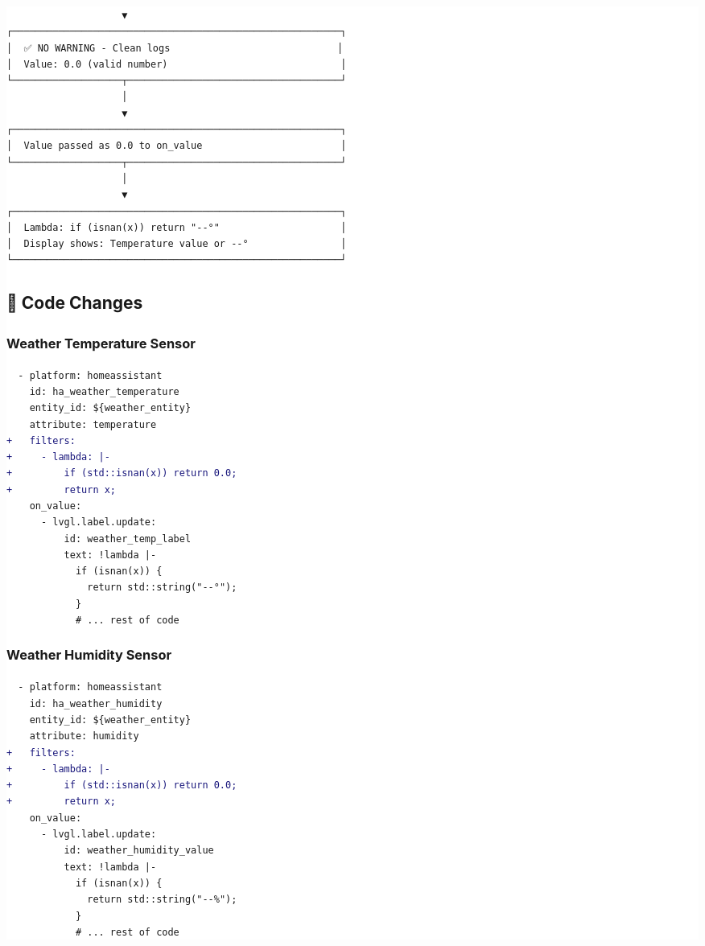 ```
                    ▼
┌─────────────────────────────────────────────────────────┐
│  ✅ NO WARNING - Clean logs                             │
│  Value: 0.0 (valid number)                              │
└───────────────────┬─────────────────────────────────────┘
                    │
                    ▼
┌─────────────────────────────────────────────────────────┐
│  Value passed as 0.0 to on_value                        │
└───────────────────┬─────────────────────────────────────┘
                    │
                    ▼
┌─────────────────────────────────────────────────────────┐
│  Lambda: if (isnan(x)) return "--°"                     │
│  Display shows: Temperature value or --°                │
└─────────────────────────────────────────────────────────┘
```

## 🔧 Code Changes

### Weather Temperature Sensor

```diff
  - platform: homeassistant
    id: ha_weather_temperature
    entity_id: ${weather_entity}
    attribute: temperature
+   filters:
+     - lambda: |-
+         if (std::isnan(x)) return 0.0;
+         return x;
    on_value:
      - lvgl.label.update:
          id: weather_temp_label
          text: !lambda |-
            if (isnan(x)) {
              return std::string("--°");
            }
            # ... rest of code
```

### Weather Humidity Sensor

```diff
  - platform: homeassistant
    id: ha_weather_humidity
    entity_id: ${weather_entity}
    attribute: humidity
+   filters:
+     - lambda: |-
+         if (std::isnan(x)) return 0.0;
+         return x;
    on_value:
      - lvgl.label.update:
          id: weather_humidity_value
          text: !lambda |-
            if (isnan(x)) {
              return std::string("--%");
            }
            # ... rest of code
```
